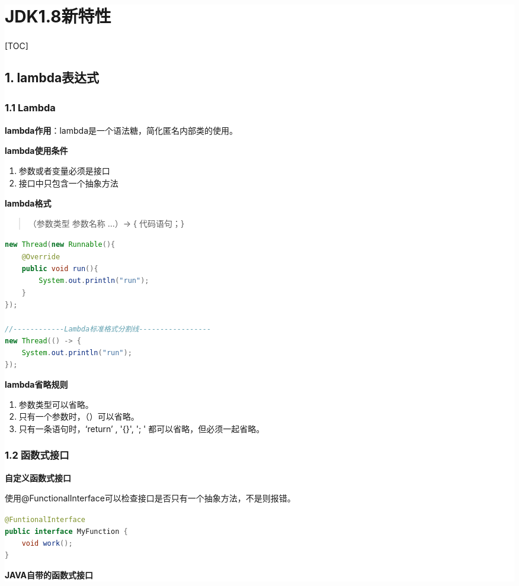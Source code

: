 # JDK1.8新特性

[TOC]

## 1. lambda表达式

### 1.1 Lambda

**lambda作用**：lambda是一个语法糖，简化匿名内部类的使用。

**lambda使用条件**

1. 参数或者变量必须是接口
2. 接口中只包含一个抽象方法

**lambda格式**

> （参数类型 参数名称 ...）-> { 代码语句；}

```java
new Thread(new Runnable(){
    @Override
    public void run(){
        System.out.println("run");
    }
});

//------------Lambda标准格式分割线-----------------
new Thread(() -> {
    System.out.println("run");
});
```

**lambda省略规则**

1. 参数类型可以省略。
2. 只有一个参数时，（）可以省略。
3. 只有一条语句时，‘return’ ,    '{}',   '; ' 都可以省略，但必须一起省略。



### 1.2 函数式接口

**自定义函数式接口**

使用@FunctionalInterface可以检查接口是否只有一个抽象方法，不是则报错。

```java
@FuntionalInterface
public interface MyFunction {
    void work();
}
```

**JAVA自带的函数式接口**
